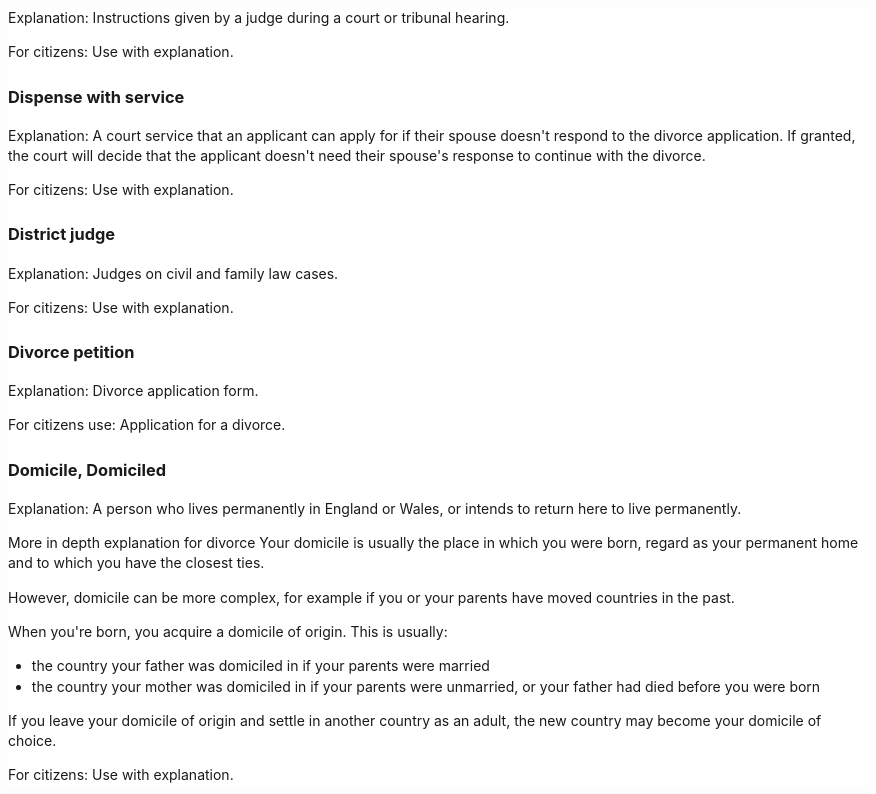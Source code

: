 Explanation: 
Instructions given by a judge during a court or tribunal hearing.   

For citizens: 
Use with explanation. 


### Dispense with service

Explanation: 
A court service that an applicant can apply for if their spouse doesn't respond to the divorce application. If granted, the court will decide that the applicant doesn't need their spouse's response to continue with the divorce. 

For citizens: 
Use with explanation. 


### District judge

Explanation: 
Judges on civil and family law cases.

For citizens: 
Use with explanation. 


### Divorce petition

Explanation: 
Divorce application form. 

For citizens use: 
Application for a divorce. 


### Domicile, Domiciled

Explanation: 
A person who lives permanently in England or Wales, or intends to return here to live permanently.

More in depth explanation for divorce
Your domicile is usually the place in which you were born, regard as your permanent home and to which you have the closest ties.

However, domicile can be more complex, for example if you or your parents have moved countries in the past.

When you're born, you acquire a domicile of origin. This is usually:

- the country your father was domiciled in if your parents were married
- the country your mother was domiciled in if your parents were unmarried, or your father had died before you were born

If you leave your domicile of origin and settle in another country as an adult, the new country may become your domicile of choice.

For citizens: 
Use with explanation. 
